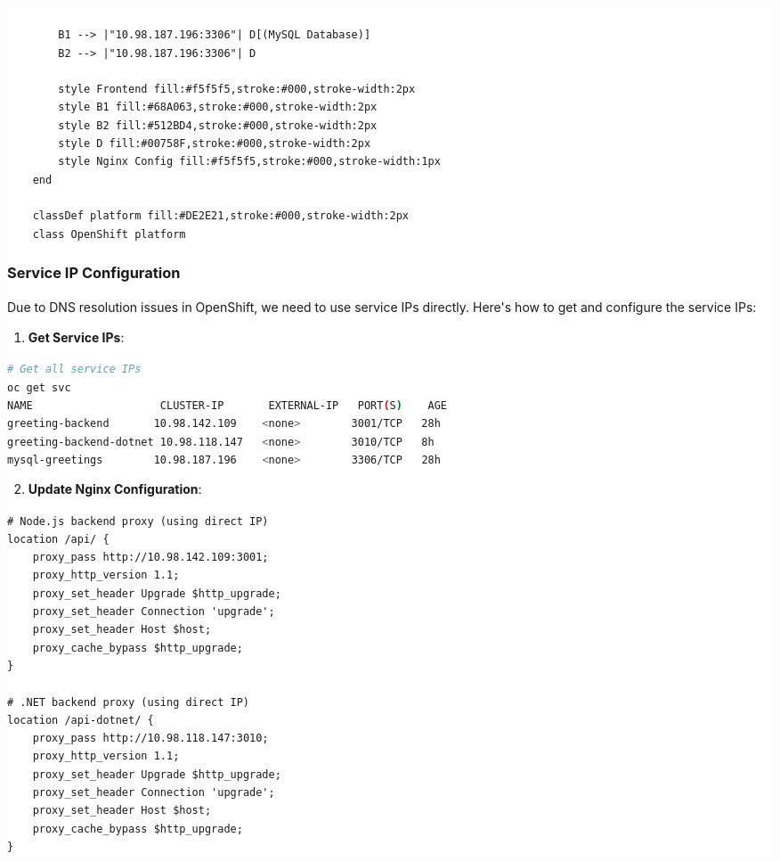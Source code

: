 ```mermaid

        B1 --> |"10.98.187.196:3306"| D[(MySQL Database)]
        B2 --> |"10.98.187.196:3306"| D

        style Frontend fill:#f5f5f5,stroke:#000,stroke-width:2px
        style B1 fill:#68A063,stroke:#000,stroke-width:2px
        style B2 fill:#512BD4,stroke:#000,stroke-width:2px
        style D fill:#00758F,stroke:#000,stroke-width:2px
        style Nginx Config fill:#f5f5f5,stroke:#000,stroke-width:1px
    end

    classDef platform fill:#DE2E21,stroke:#000,stroke-width:2px
    class OpenShift platform
```

### Service IP Configuration

Due to DNS resolution issues in OpenShift, we need to use service IPs directly. Here's how to get and configure the service IPs:

1. **Get Service IPs**:

```bash
# Get all service IPs
oc get svc
NAME                    CLUSTER-IP       EXTERNAL-IP   PORT(S)    AGE
greeting-backend       10.98.142.109    <none>        3001/TCP   28h
greeting-backend-dotnet 10.98.118.147   <none>        3010/TCP   8h
mysql-greetings        10.98.187.196    <none>        3306/TCP   28h
```

2. **Update Nginx Configuration**:

```nginx
# Node.js backend proxy (using direct IP)
location /api/ {
    proxy_pass http://10.98.142.109:3001;
    proxy_http_version 1.1;
    proxy_set_header Upgrade $http_upgrade;
    proxy_set_header Connection 'upgrade';
    proxy_set_header Host $host;
    proxy_cache_bypass $http_upgrade;
}

# .NET backend proxy (using direct IP)
location /api-dotnet/ {
    proxy_pass http://10.98.118.147:3010;
    proxy_http_version 1.1;
    proxy_set_header Upgrade $http_upgrade;
    proxy_set_header Connection 'upgrade';
    proxy_set_header Host $host;
    proxy_cache_bypass $http_upgrade;
}
```
